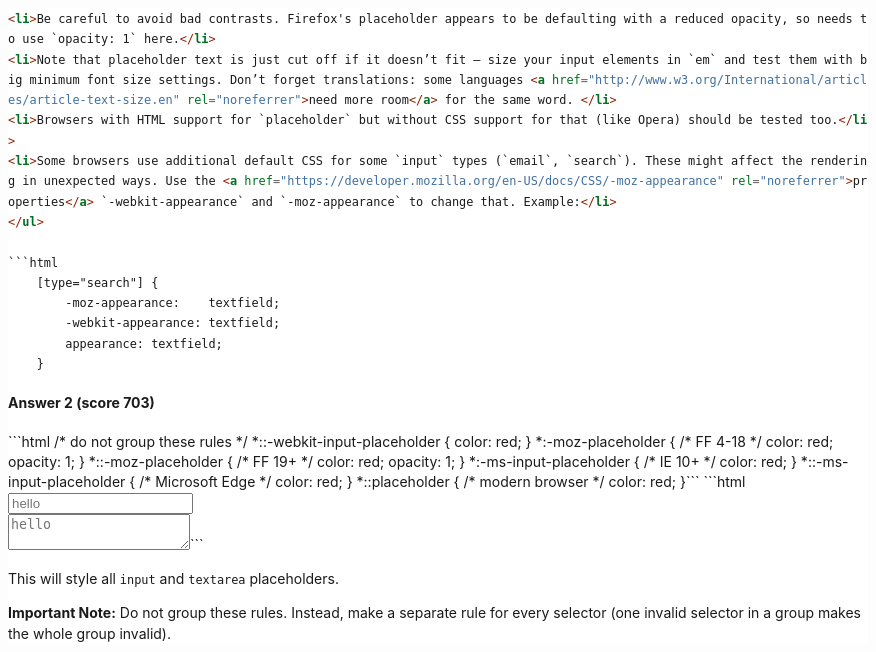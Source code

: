 ```html
<li>Be careful to avoid bad contrasts. Firefox's placeholder appears to be defaulting with a reduced opacity, so needs to use `opacity: 1` here.</li>
<li>Note that placeholder text is just cut off if it doesn’t fit – size your input elements in `em` and test them with big minimum font size settings. Don’t forget translations: some languages <a href="http://www.w3.org/International/articles/article-text-size.en" rel="noreferrer">need more room</a> for the same word. </li>
<li>Browsers with HTML support for `placeholder` but without CSS support for that (like Opera) should be tested too.</li>
<li>Some browsers use additional default CSS for some `input` types (`email`, `search`). These might affect the rendering in unexpected ways. Use the <a href="https://developer.mozilla.org/en-US/docs/CSS/-moz-appearance" rel="noreferrer">properties</a> `-webkit-appearance` and `-moz-appearance` to change that. Example:</li>
</ul>

```html
    [type="search"] {
        -moz-appearance:    textfield;
        -webkit-appearance: textfield;
        appearance: textfield;
    }
```

#### Answer 2 (score 703)
<p><div class="snippet" data-lang="js" data-hide="false" data-console="false" data-babel="false">
<div class="snippet-code">
```html
/* do not group these rules */
*::-webkit-input-placeholder {
    color: red;
}
*:-moz-placeholder {
    /* FF 4-18 */
    color: red;
    opacity: 1;
}
*::-moz-placeholder {
    /* FF 19+ */
    color: red;
    opacity: 1;
}
*:-ms-input-placeholder {
    /* IE 10+ */
    color: red;
}
*::-ms-input-placeholder {
    /* Microsoft Edge */
    color: red;
}
*::placeholder {
    /* modern browser */
    color: red;
}```
```html
<input placeholder="hello"/> <br />
<textarea placeholder="hello"></textarea>```
</div>
</div>


This will style all `input` and `textarea` placeholders.  

<strong>Important Note:</strong> Do not group these rules. Instead, make a separate rule for every selector (one invalid selector in a group makes the whole group invalid).  

```